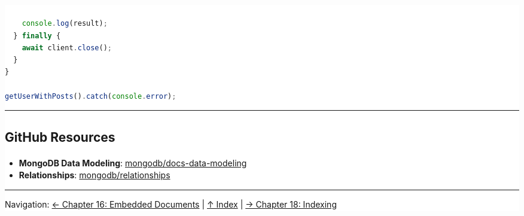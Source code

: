 ```javascript
    
    console.log(result);
  } finally {
    await client.close();
  }
}

getUserWithPosts().catch(console.error);
```

---

## GitHub Resources

- **MongoDB Data Modeling**: [mongodb/docs-data-modeling](https://github.com/mongodb/docs)
- **Relationships**: [mongodb/relationships](https://github.com/mongodb/mongo-manual)

---

Navigation: [← Chapter 16: Embedded Documents](../ch16-embedded-documents/README.md) | [↑ Index](../../index.md) | [→ Chapter 18: Indexing](../ch18-indexing/README.md)
